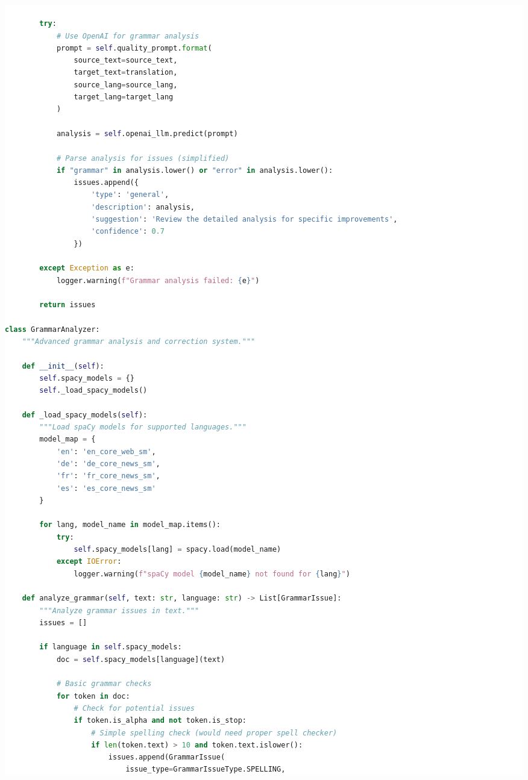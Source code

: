 ````python
        
        try:
            # Use OpenAI for grammar analysis
            prompt = self.quality_prompt.format(
                source_text=source_text,
                target_text=translation,
                source_lang=source_lang,
                target_lang=target_lang
            )
            
            analysis = self.openai_llm.predict(prompt)
            
            # Parse analysis for issues (simplified)
            if "grammar" in analysis.lower() or "error" in analysis.lower():
                issues.append({
                    'type': 'general',
                    'description': analysis,
                    'suggestion': 'Review the detailed analysis for specific improvements',
                    'confidence': 0.7
                })
            
        except Exception as e:
            logger.warning(f"Grammar analysis failed: {e}")
        
        return issues

class GrammarAnalyzer:
    """Advanced grammar analysis and correction system."""
    
    def __init__(self):
        self.spacy_models = {}
        self._load_spacy_models()
    
    def _load_spacy_models(self):
        """Load spaCy models for supported languages."""
        model_map = {
            'en': 'en_core_web_sm',
            'de': 'de_core_news_sm',
            'fr': 'fr_core_news_sm',
            'es': 'es_core_news_sm'
        }
        
        for lang, model_name in model_map.items():
            try:
                self.spacy_models[lang] = spacy.load(model_name)
            except IOError:
                logger.warning(f"spaCy model {model_name} not found for {lang}")
    
    def analyze_grammar(self, text: str, language: str) -> List[GrammarIssue]:
        """Analyze grammar issues in text."""
        issues = []
        
        if language in self.spacy_models:
            doc = self.spacy_models[language](text)
            
            # Basic grammar checks
            for token in doc:
                # Check for potential issues
                if token.is_alpha and not token.is_stop:
                    # Simple spelling check (would need proper spell checker)
                    if len(token.text) > 10 and token.text.islower():
                        issues.append(GrammarIssue(
                            issue_type=GrammarIssueType.SPELLING,
````